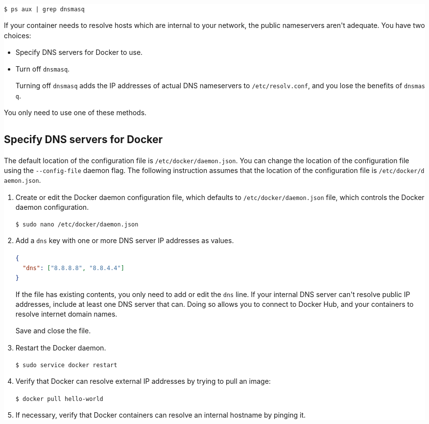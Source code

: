 ```console
$ ps aux | grep dnsmasq
```

If your container needs to resolve hosts which are internal to your network, the
public nameservers aren't adequate. You have two choices:

- Specify DNS servers for Docker to use.
- Turn off `dnsmasq`.

  Turning off `dnsmasq` adds the IP addresses of actual DNS nameservers to
  `/etc/resolv.conf`, and you lose the benefits of `dnsmasq`.

You only need to use one of these methods.

## Specify DNS servers for Docker

The default location of the configuration file is `/etc/docker/daemon.json`. You
can change the location of the configuration file using the `--config-file`
daemon flag. The following instruction assumes that the location of the
configuration file is `/etc/docker/daemon.json`.

1. Create or edit the Docker daemon configuration file, which defaults to
   `/etc/docker/daemon.json` file, which controls the Docker daemon
   configuration.

   ```console
   $ sudo nano /etc/docker/daemon.json
   ```

2. Add a `dns` key with one or more DNS server IP addresses as values.

   ```json
   {
     "dns": ["8.8.8.8", "8.8.4.4"]
   }
   ```

   If the file has existing contents, you only need to add or edit the `dns`
   line. If your internal DNS server can't resolve public IP addresses, include
   at least one DNS server that can. Doing so allows you to connect to Docker
   Hub, and your containers to resolve internet domain names.

   Save and close the file.

3. Restart the Docker daemon.

   ```console
   $ sudo service docker restart
   ```

4. Verify that Docker can resolve external IP addresses by trying to pull an
   image:

   ```console
   $ docker pull hello-world
   ```

5. If necessary, verify that Docker containers can resolve an internal hostname
   by pinging it.
